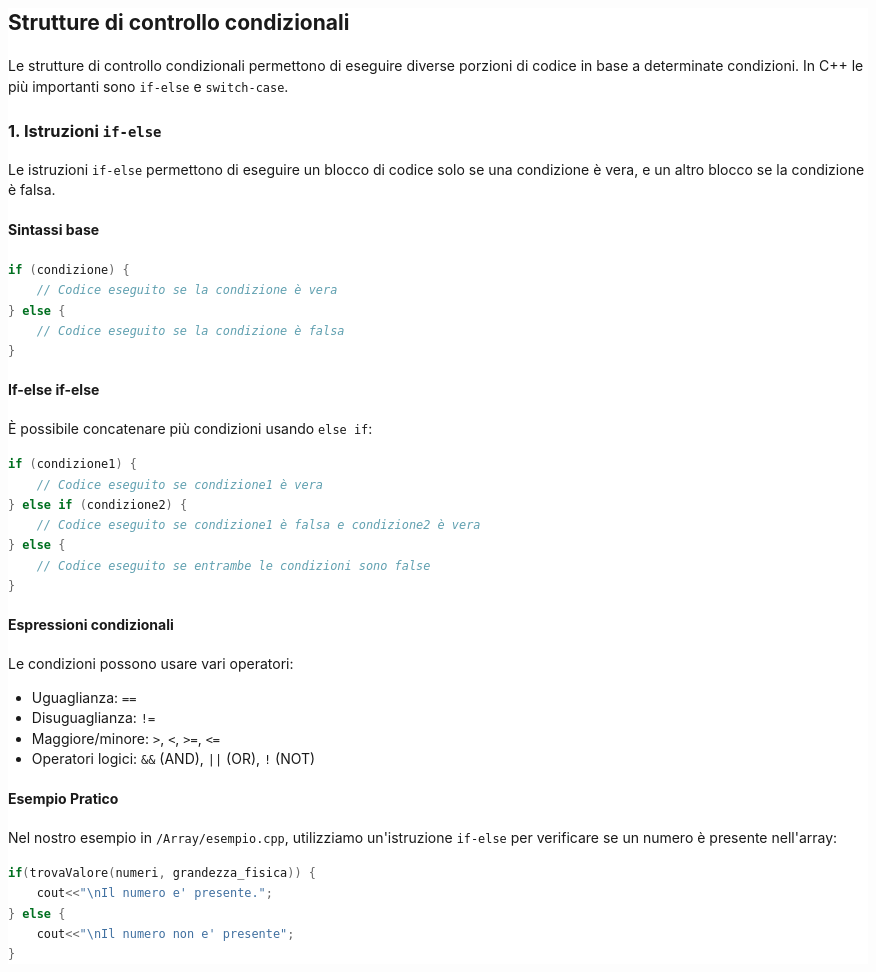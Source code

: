 
## Strutture di controllo condizionali

Le strutture di controllo condizionali permettono di eseguire diverse porzioni di codice in base a determinate condizioni. In C++ le più importanti sono `if-else` e `switch-case`.

### 1. Istruzioni `if-else`

Le istruzioni `if-else` permettono di eseguire un blocco di codice solo se una condizione è vera, e un altro blocco se la condizione è falsa.

#### Sintassi base

```cpp
if (condizione) {
    // Codice eseguito se la condizione è vera
} else {
    // Codice eseguito se la condizione è falsa
}
```

#### If-else if-else

È possibile concatenare più condizioni usando `else if`:

```cpp
if (condizione1) {
    // Codice eseguito se condizione1 è vera
} else if (condizione2) {
    // Codice eseguito se condizione1 è falsa e condizione2 è vera
} else {
    // Codice eseguito se entrambe le condizioni sono false
}
```

#### Espressioni condizionali

Le condizioni possono usare vari operatori:
- Uguaglianza: `==`
- Disuguaglianza: `!=`
- Maggiore/minore: `>`, `<`, `>=`, `<=`
- Operatori logici: `&&` (AND), `||` (OR), `!` (NOT)

#### Esempio Pratico

Nel nostro esempio in `/Array/esempio.cpp`, utilizziamo un'istruzione `if-else` per verificare se un numero è presente nell'array:

```cpp
if(trovaValore(numeri, grandezza_fisica)) {
    cout<<"\nIl numero e' presente.";
} else {
    cout<<"\nIl numero non e' presente";
}
```
